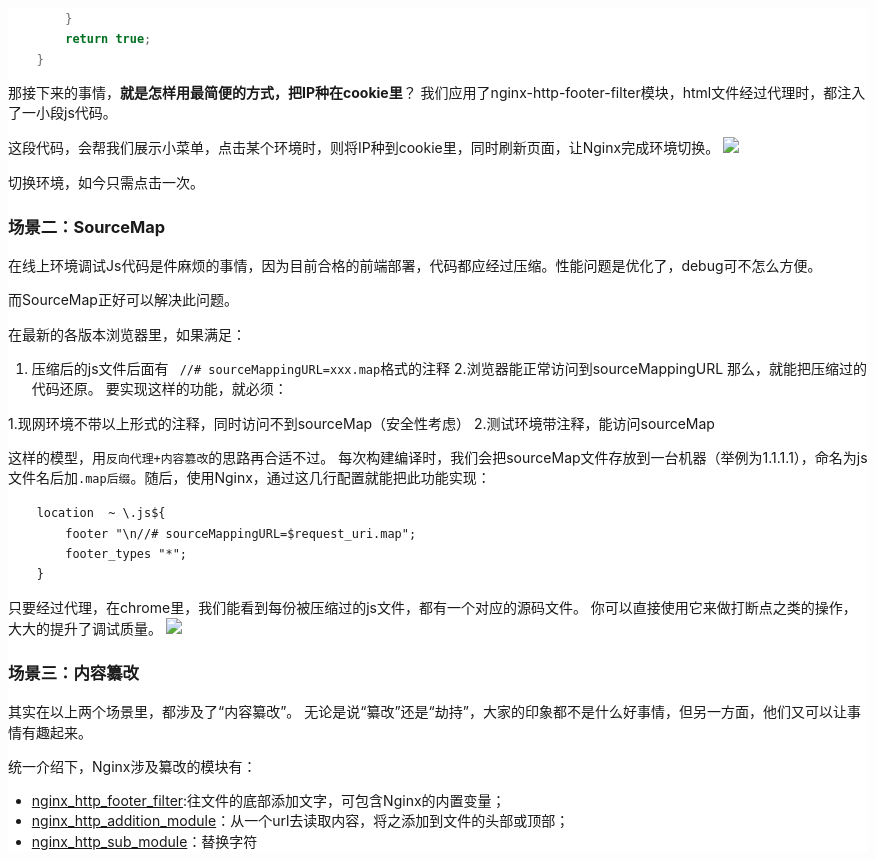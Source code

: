 ```java
		}
		return true;
	}
```
那接下来的事情，**就是怎样用最简便的方式，把IP种在cookie里**？
我们应用了nginx-http-footer-filter模块，html文件经过代理时，都注入了一小段js代码。

这段代码，会帮我们展示小菜单，点击某个环境时，则将IP种到cookie里，同时刷新页面，让Nginx完成环境切换。
![](/uploads/nginx1.jpg)

切换环境，如今只需点击一次。

### 场景二：SourceMap


在线上环境调试Js代码是件麻烦的事情，因为目前合格的前端部署，代码都应经过压缩。性能问题是优化了，debug可不怎么方便。

而SourceMap正好可以解决此问题。

在最新的各版本浏览器里，如果满足：
1. 压缩后的js文件后面有 `` //# sourceMappingURL=xxx.map``格式的注释
2.浏览器能正常访问到sourceMappingURL
那么，就能把压缩过的代码还原。
要实现这样的功能，就必须：

1.现网环境不带以上形式的注释，同时访问不到sourceMap（安全性考虑）
2.测试环境带注释，能访问sourceMap

这样的模型，用``反向代理+内容篡改``的思路再合适不过。
每次构建编译时，我们会把sourceMap文件存放到一台机器（举例为1.1.1.1），命名为js文件名后加``.map后缀``。随后，使用Nginx，通过这几行配置就能把此功能实现：

```
    location  ~ \.js${
        footer "\n//# sourceMappingURL=$request_uri.map";
        footer_types "*";
    }

```
只要经过代理，在chrome里，我们能看到每份被压缩过的js文件，都有一个对应的源码文件。
你可以直接使用它来做打断点之类的操作，大大的提升了调试质量。
![](/uploads/nginx2.jpg)

### 场景三：内容纂改


其实在以上两个场景里，都涉及了“内容纂改”。
无论是说“纂改”还是“劫持”，大家的印象都不是什么好事情，但另一方面，他们又可以让事情有趣起来。

统一介绍下，Nginx涉及纂改的模块有：

* [nginx_http_footer_filter](https://m.oschina.net/blog/156826):往文件的底部添加文字，可包含Nginx的内置变量；
* [nginx_http_addition_module](http://nginx.org/en/docs/http/ngx_http_addition_module.html)：从一个url去读取内容，将之添加到文件的头部或顶部；
* [nginx_http_sub_module](http://nginx.org/en/docs/http/ngx_http_sub_module.html)：替换字符
